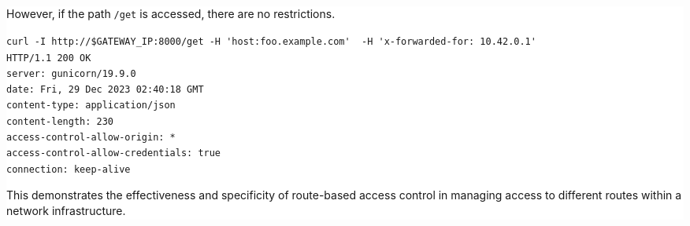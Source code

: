 However, if the path `/get` is accessed, there are no restrictions.

```shell
curl -I http://$GATEWAY_IP:8000/get -H 'host:foo.example.com'  -H 'x-forwarded-for: 10.42.0.1'
HTTP/1.1 200 OK
server: gunicorn/19.9.0
date: Fri, 29 Dec 2023 02:40:18 GMT
content-type: application/json
content-length: 230
access-control-allow-origin: *
access-control-allow-credentials: true
connection: keep-alive
```

This demonstrates the effectiveness and specificity of route-based access control in managing access to different routes within a network infrastructure.